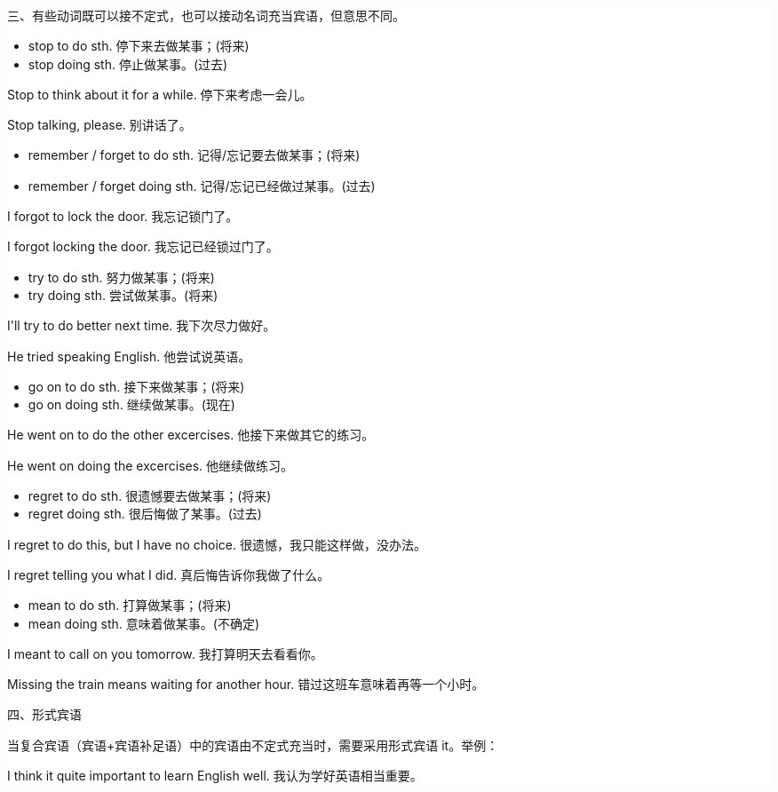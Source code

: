 

三、有些动词既可以接不定式，也可以接动名词充当宾语，但意思不同。



+ stop to do sth. 停下来去做某事；(将来)
+ stop doing sth. 停止做某事。(过去)

Stop to think about it for a while. 停下来考虑一会儿。

Stop talking, please. 别讲话了。



+ remember / forget to do sth. 记得/忘记要去做某事；(将来)

+ remember / forget doing sth. 记得/忘记已经做过某事。(过去)

I forgot to lock the door. 我忘记锁门了。

I forgot locking the door. 我忘记已经锁过门了。



+ try to do sth. 努力做某事；(将来)
+ try doing sth. 尝试做某事。(将来)

I'll try to do better next time. 我下次尽力做好。

He tried speaking English. 他尝试说英语。



+ go on to do sth. 接下来做某事；(将来)
+ go on doing sth. 继续做某事。(现在)

He went on to do the other excercises. 他接下来做其它的练习。

He went on doing the excercises. 他继续做练习。



+ regret to do sth. 很遗憾要去做某事；(将来)
+ regret doing sth. 很后悔做了某事。(过去)

I regret to do this, but I have no choice. 很遗憾，我只能这样做，没办法。

I regret telling you what I did. 真后悔告诉你我做了什么。



+ mean to do sth. 打算做某事；(将来)
+ mean doing sth. 意味着做某事。(不确定)

I meant to call on you tomorrow. 我打算明天去看看你。

Missing the train means waiting for another hour. 错过这班车意味着再等一个小时。



四、形式宾语



当复合宾语（宾语+宾语补足语）中的宾语由不定式充当时，需要采用形式宾语 it。举例：

I think it quite important to learn English well. 我认为学好英语相当重要。

